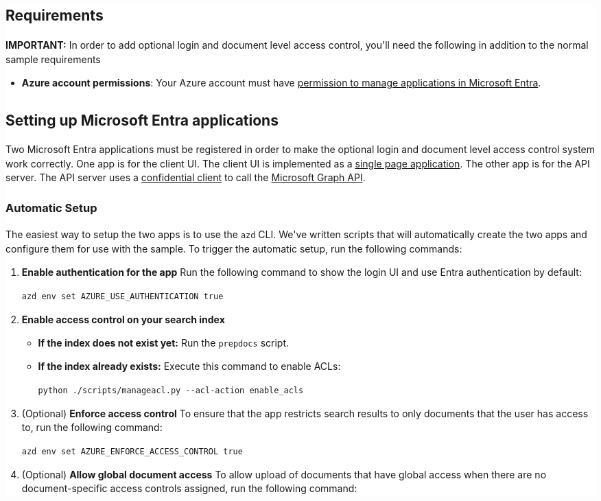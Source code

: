## Requirements

**IMPORTANT:** In order to add optional login and document level access control, you'll need the following in addition to the normal sample requirements

- **Azure account permissions**: Your Azure account must have [permission to manage applications in Microsoft Entra](https://learn.microsoft.com/entra/identity/role-based-access-control/permissions-reference#cloud-application-administrator).

## Setting up Microsoft Entra applications

Two Microsoft Entra applications must be registered in order to make the optional login and document level access control system work correctly. One app is for the client UI. The client UI is implemented as a [single page application](https://learn.microsoft.com/entra/identity-platform/scenario-spa-app-registration). The other app is for the API server. The API server uses a [confidential client](https://learn.microsoft.com/entra/identity-platform/msal-client-applications) to call the [Microsoft Graph API](https://learn.microsoft.com/graph/use-the-api).

### Automatic Setup

The easiest way to setup the two apps is to use the `azd` CLI. We've written scripts that will automatically create the two apps and configure them for use with the sample. To trigger the automatic setup, run the following commands:

1. **Enable authentication for the app**
  Run the following command to show the login UI and use Entra authentication by default:

    ```shell
    azd env set AZURE_USE_AUTHENTICATION true
    ```

1. **Enable access control on your search index**

    - **If the index does not exist yet:**
      Run the `prepdocs` script.

    - **If the index already exists:**
      Execute this command to enable ACLs:

      ```shell
      python ./scripts/manageacl.py --acl-action enable_acls
      ```

1. (Optional) **Enforce access control**
  To ensure that the app restricts search results to only documents that the user has access to, run the following command:

    ```shell
    azd env set AZURE_ENFORCE_ACCESS_CONTROL true
    ```

1. (Optional) **Allow global document access**
  To allow upload of documents that have global access when there are no document-specific access controls assigned, run the following command:
